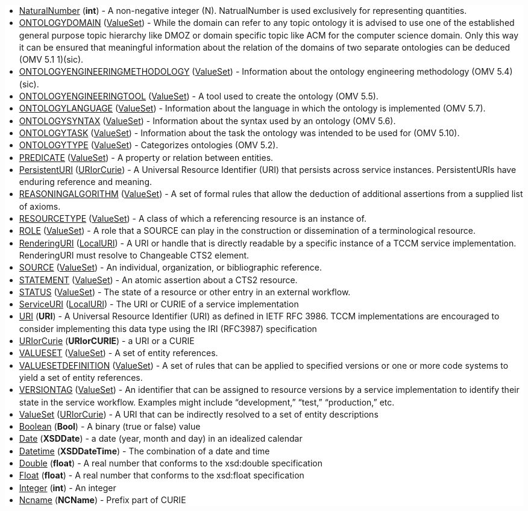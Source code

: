  * [NaturalNumber](types/NaturalNumber.md)  (**int**)  - A non-negative integer (N). NatrualNumber is used exclusively for representing quantities.
 * [ONTOLOGYDOMAIN](types/ONTOLOGYDOMAIN.md)  ([ValueSet](types/ValueSet.md))  - While the domain can refer to any topic ontology it is advised to use one of the established general purpose topic hierarchy like DMOZ or domain specific topic like ACM for the computer science domain. Only this way it can be ensured that meaningful information about the relation of the domains of two separate ontologies can be deduced (OMV 5.1 1)(sic).
 * [ONTOLOGYENGINEERINGMETHODOLOGY](types/ONTOLOGYENGINEERINGMETHODOLOGY.md)  ([ValueSet](types/ValueSet.md))  - Information about the ontology engineering methodology (OMV 5.4) (sic).
 * [ONTOLOGYENGINEERINGTOOL](types/ONTOLOGYENGINEERINGTOOL.md)  ([ValueSet](types/ValueSet.md))  - A tool used to create the ontology (OMV 5.5).
 * [ONTOLOGYLANGUAGE](types/ONTOLOGYLANGUAGE.md)  ([ValueSet](types/ValueSet.md))  - Information about the language in which the ontology is implemented (OMV 5.7).
 * [ONTOLOGYSYNTAX](types/ONTOLOGYSYNTAX.md)  ([ValueSet](types/ValueSet.md))  - Information about the syntax used by an ontology (OMV 5.6).
 * [ONTOLOGYTASK](types/ONTOLOGYTASK.md)  ([ValueSet](types/ValueSet.md))  - Information about the task the ontology was intended to be used for (OMV 5.10).
 * [ONTOLOGYTYPE](types/ONTOLOGYTYPE.md)  ([ValueSet](types/ValueSet.md))  - Categorizes ontologies (OMV 5.2).
 * [PREDICATE](types/PREDICATE.md)  ([ValueSet](types/ValueSet.md))  - A property or relation between entities.
 * [PersistentURI](types/PersistentURI.md)  ([URIorCurie](types/URIorCurie.md))  - A Universal Resource Identifier (URI) that persists across service instances. PersistentURIs have enduring reference and meaning.
 * [REASONINGALGORITHM](types/REASONINGALGORITHM.md)  ([ValueSet](types/ValueSet.md))  - A set of formal rules that allow the deduction of additional assertions from a supplied list of axioms.
 * [RESOURCETYPE](types/RESOURCETYPE.md)  ([ValueSet](types/ValueSet.md))  - A class of which a referencing resource is an instance of.
 * [ROLE](types/ROLE.md)  ([ValueSet](types/ValueSet.md))  - A role that a SOURCE can play in the construction or dissemination of a terminological resource.
 * [RenderingURI](types/RenderingURI.md)  ([LocalURI](types/LocalURI.md))  - A URI or handle that is directly readable by a specific instance of a TCCM service implementation. RenderingURI must resolve to Changeable CTS2 element.
 * [SOURCE](types/SOURCE.md)  ([ValueSet](types/ValueSet.md))  - An individual, organization, or bibliographic reference.
 * [STATEMENT](types/STATEMENT.md)  ([ValueSet](types/ValueSet.md))  - An atomic assertion about a CTS2 resource.
 * [STATUS](types/STATUS.md)  ([ValueSet](types/ValueSet.md))  - The state of a resource or other entry in an external workflow.
 * [ServiceURI](types/ServiceURI.md)  ([LocalURI](types/LocalURI.md))  - The URI or CURIE of a service implementation
 * [URI](types/URI.md)  (**URI**)  - A Universal Resource Identifier (URI) as defined in IETF RFC 3986. TCCM implementations are encouraged to consider implementing this data type using the IRI (RFC3987) specification
 * [URIorCurie](types/URIorCurie.md)  (**URIorCURIE**)  - a URI or a CURIE
 * [VALUESET](types/VALUESET.md)  ([ValueSet](types/ValueSet.md))  - A set of entity references.
 * [VALUESETDEFINITION](types/VALUESETDEFINITION.md)  ([ValueSet](types/ValueSet.md))  - A set of rules that can be applied to specified versions or one or more code systems to yield a set of entity references.
 * [VERSIONTAG](types/VERSIONTAG.md)  ([ValueSet](types/ValueSet.md))  - An identifier that can be assigned to resource versions by a service implementation to identify their state in the service workflow. Examples might include “development,” “test,” “production,” etc.
 * [ValueSet](types/ValueSet.md)  ([URIorCurie](types/URIorCurie.md))  - A URI that can be indirectly resolved to a set of entity descriptions
 * [Boolean](types/Boolean.md)  (**Bool**)  - A binary (true or false) value
 * [Date](types/Date.md)  (**XSDDate**)  - a date (year, month and day) in an idealized calendar
 * [Datetime](types/Datetime.md)  (**XSDDateTime**)  - The combination of a date and time
 * [Double](types/Double.md)  (**float**)  - A real number that conforms to the xsd:double specification
 * [Float](types/Float.md)  (**float**)  - A real number that conforms to the xsd:float specification
 * [Integer](types/Integer.md)  (**int**)  - An integer
 * [Ncname](types/Ncname.md)  (**NCName**)  - Prefix part of CURIE